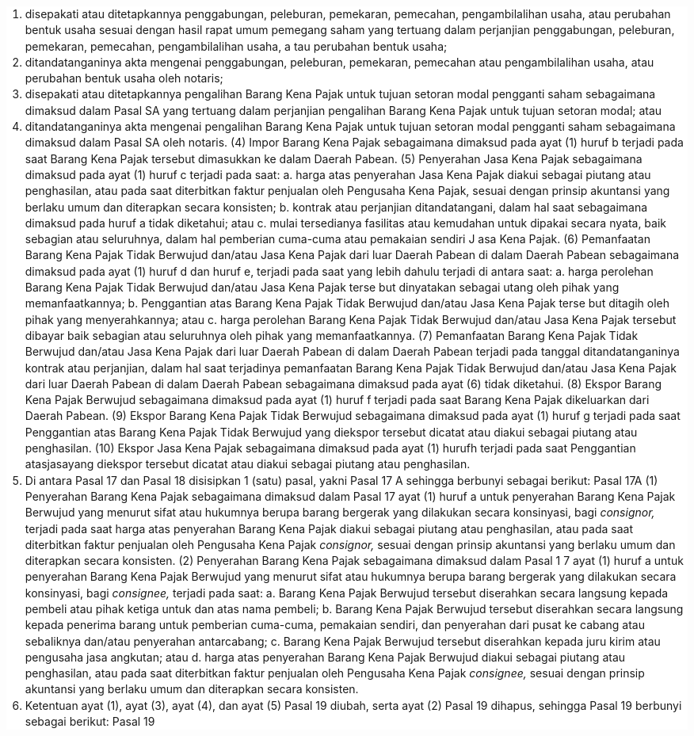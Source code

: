 1. disepakati atau ditetapkannya penggabungan, peleburan, pemekaran, pemecahan, pengambilalihan usaha, atau perubahan bentuk usaha sesuai dengan hasil rapat umum pemegang saham yang tertuang dalam perjanjian penggabungan, peleburan, pemekaran, pemecahan, pengambilalihan usaha, a tau perubahan bentuk usaha;
2. ditandatanganinya akta mengenai penggabungan, peleburan, pemekaran, pemecahan atau pengambilalihan usaha, atau perubahan bentuk usaha oleh notaris;
3. disepakati atau ditetapkannya pengalihan Barang Kena Pajak untuk tujuan setoran modal pengganti saham sebagaimana dimaksud dalam Pasal SA yang tertuang dalam perjanjian pengalihan Barang Kena Pajak untuk tujuan setoran modal; atau
4. ditandatanganinya akta mengenai pengalihan Barang Kena Pajak untuk tujuan setoran modal pengganti saham sebagaimana dimaksud dalam Pasal SA oleh notaris.
(4) Impor Barang Kena Pajak sebagaimana dimaksud pada ayat (1) huruf b terjadi pada saat Barang Kena Pajak tersebut dimasukkan ke dalam Daerah Pabean.
(5) Penyerahan Jasa Kena Pajak sebagaimana dimaksud pada ayat (1) huruf c terjadi pada saat:
a. harga atas penyerahan Jasa Kena Pajak diakui sebagai piutang atau penghasilan, atau pada saat diterbitkan faktur penjualan oleh Pengusaha Kena Pajak, sesuai dengan prinsip akuntansi yang berlaku umum dan diterapkan secara konsisten;
b. kontrak atau perjanjian ditandatangani, dalam hal saat sebagaimana dimaksud pada huruf a tidak diketahui; atau
c. mulai tersedianya fasilitas atau kemudahan untuk dipakai secara nyata, baik sebagian atau seluruhnya, dalam hal pemberian cuma-cuma atau pemakaian sendiri J asa Kena Pajak.
(6) Pemanfaatan Barang Kena Pajak Tidak Berwujud dan/atau Jasa Kena Pajak dari luar Daerah Pabean di dalam Daerah Pabean sebagaimana dimaksud pada ayat (1) huruf d dan huruf e, terjadi pada saat yang lebih dahulu terjadi di antara saat:
a. harga perolehan Barang Kena Pajak Tidak Berwujud dan/atau Jasa Kena Pajak terse but dinyatakan sebagai utang oleh pihak yang memanfaatkannya;
b. Penggantian atas Barang Kena Pajak Tidak Berwujud dan/atau Jasa Kena Pajak terse but ditagih oleh pihak yang menyerahkannya; atau
c. harga perolehan Barang Kena Pajak Tidak Berwujud dan/atau Jasa Kena Pajak tersebut dibayar baik sebagian atau seluruhnya oleh pihak yang memanfaatkannya. (7) Pemanfaatan Barang Kena Pajak Tidak Berwujud dan/atau Jasa Kena Pajak dari luar Daerah Pabean di dalam Daerah Pabean terjadi pada tanggal ditandatanganinya kontrak atau perjanjian, dalam hal saat terjadinya pemanfaatan Barang Kena Pajak Tidak Berwujud dan/atau Jasa Kena Pajak dari luar Daerah Pabean di dalam Daerah Pabean sebagaimana dimaksud pada ayat (6) tidak diketahui. (8) Ekspor Barang Kena Pajak Berwujud sebagaimana dimaksud pada ayat (1) huruf f terjadi pada saat Barang Kena Pajak dikeluarkan dari Daerah Pabean. (9) Ekspor Barang Kena Pajak Tidak Berwujud sebagaimana dimaksud pada ayat (1) huruf g terjadi pada saat Penggantian atas Barang Kena Pajak Tidak Berwujud yang diekspor tersebut dicatat atau diakui sebagai piutang atau penghasilan. (10) Ekspor Jasa Kena Pajak sebagaimana dimaksud pada ayat (1) hurufh terjadi pada saat Penggantian atasjasayang diekspor tersebut dicatat atau diakui sebagai piutang atau penghasilan.
5. Di antara Pasal 17 dan Pasal 18 disisipkan 1 (satu) pasal, yakni Pasal 17 A sehingga berbunyi sebagai berikut: Pasal 17A (1) Penyerahan Barang Kena Pajak sebagaimana dimaksud dalam Pasal 17 ayat (1) huruf a untuk penyerahan Barang Kena Pajak Berwujud yang menurut sifat atau hukumnya berupa barang bergerak yang dilakukan secara konsinyasi, bagi _consignor,_ terjadi pada saat harga atas penyerahan Barang Kena Pajak diakui sebagai piutang atau penghasilan, atau pada saat diterbitkan faktur penjualan oleh Pengusaha Kena Pajak _consignor,_ sesuai dengan prinsip akuntansi yang berlaku umum dan diterapkan secara konsisten. (2) Penyerahan Barang Kena Pajak sebagaimana dimaksud dalam Pasal 1 7 ayat (1) huruf a untuk penyerahan Barang Kena Pajak Berwujud yang menurut sifat atau hukumnya berupa barang bergerak yang dilakukan secara konsinyasi, bagi _consignee,_ terjadi pada saat:
a. Barang Kena Pajak Berwujud tersebut diserahkan secara langsung kepada pembeli atau pihak ketiga untuk dan atas nama pembeli;
b. Barang Kena Pajak Berwujud tersebut diserahkan secara langsung kepada penerima barang untuk pemberian cuma-cuma, pemakaian sendiri, dan penyerahan dari pusat ke cabang atau sebaliknya dan/atau penyerahan antarcabang;
c. Barang Kena Pajak Berwujud tersebut diserahkan kepada juru kirim atau pengusaha jasa angkutan; atau
d. harga atas penyerahan Barang Kena Pajak Berwujud diakui sebagai piutang atau penghasilan, atau pada saat diterbitkan faktur penjualan oleh Pengusaha Kena Pajak _consignee,_ sesuai dengan prinsip akuntansi yang berlaku umum dan diterapkan secara konsisten.
6. Ketentuan ayat (1), ayat (3), ayat (4), dan ayat (5) Pasal 19 diubah, serta ayat (2) Pasal 19 dihapus, sehingga Pasal 19 berbunyi sebagai berikut:
Pasal 19
